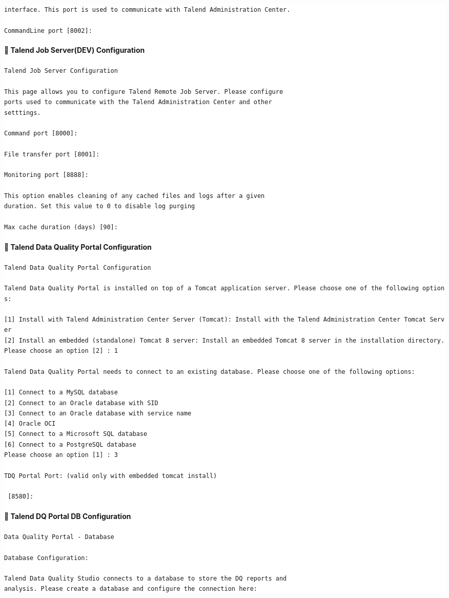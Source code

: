 ```ssh
interface. This port is used to communicate with Talend Administration Center.

CommandLine port [8002]:

```
#### :file_folder: Talend Job Server(DEV) Configuration
```ssh
Talend Job Server Configuration

This page allows you to configure Talend Remote Job Server. Please configure
ports used to communicate with the Talend Administration Center and other
setttings.

Command port [8000]:

File transfer port [8001]:

Monitoring port [8888]:

This option enables cleaning of any cached files and logs after a given
duration. Set this value to 0 to disable log purging

Max cache duration (days) [90]:

```
#### :file_folder: Talend Data Quality Portal Configuration
```ssh
Talend Data Quality Portal Configuration

Talend Data Quality Portal is installed on top of a Tomcat application server. Please choose one of the following options:

[1] Install with Talend Administration Center Server (Tomcat): Install with the Talend Administration Center Tomcat Server
[2] Install an embedded (standalone) Tomcat 8 server: Install an embedded Tomcat 8 server in the installation directory.
Please choose an option [2] : 1

Talend Data Quality Portal needs to connect to an existing database. Please choose one of the following options:

[1] Connect to a MySQL database
[2] Connect to an Oracle database with SID
[3] Connect to an Oracle database with service name
[4] Oracle OCI
[5] Connect to a Microsoft SQL database
[6] Connect to a PostgreSQL database
Please choose an option [1] : 3

TDQ Portal Port: (valid only with embedded tomcat install)

 [8580]:

```
#### :file_folder: Talend DQ Portal DB Configuration
```ssh
Data Quality Portal - Database

Database Configuration:

Talend Data Quality Studio connects to a database to store the DQ reports and
analysis. Please create a database and configure the connection here:

```

 [0.0.0.0]: 10.129.33.137
 [127.0.1.1]: 10.129.33.137